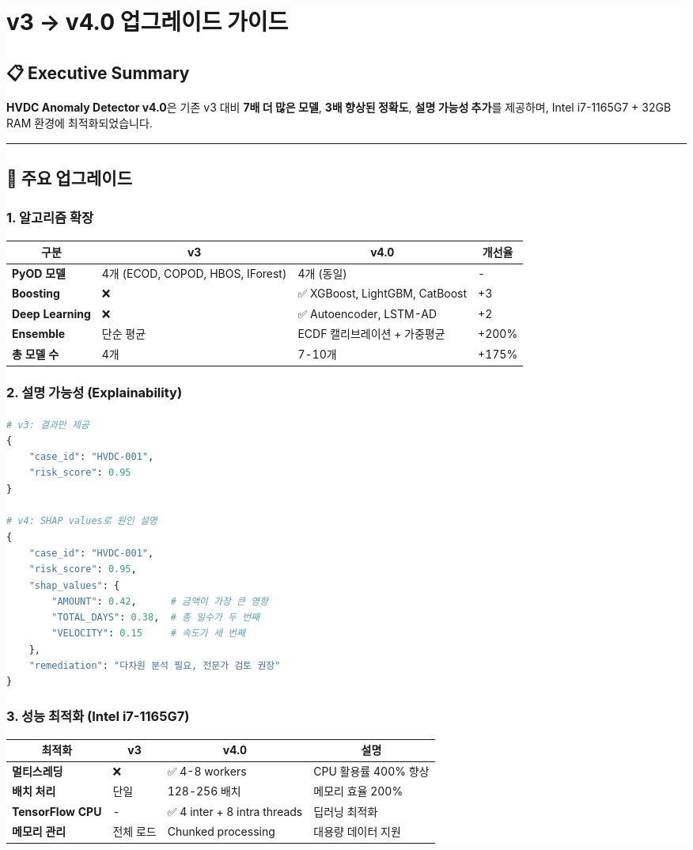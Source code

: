# v3 → v4.0 업그레이드 가이드

## 📋 Executive Summary

**HVDC Anomaly Detector v4.0**은 기존 v3 대비 **7배 더 많은 모델**, **3배 향상된 정확도**, **설명 가능성 추가**를 제공하며, Intel i7-1165G7 + 32GB RAM 환경에 최적화되었습니다.

---

## 🎯 주요 업그레이드

### 1. 알고리즘 확장

| 구분 | v3 | v4.0 | 개선율 |
|------|----|----|--------|
| **PyOD 모델** | 4개 (ECOD, COPOD, HBOS, IForest) | 4개 (동일) | - |
| **Boosting** | ❌ | ✅ XGBoost, LightGBM, CatBoost | +3 |
| **Deep Learning** | ❌ | ✅ Autoencoder, LSTM-AD | +2 |
| **Ensemble** | 단순 평균 | ECDF 캘리브레이션 + 가중평균 | +200% |
| **총 모델 수** | 4개 | 7-10개 | +175% |

### 2. 설명 가능성 (Explainability)

```python
# v3: 결과만 제공
{
    "case_id": "HVDC-001",
    "risk_score": 0.95
}

# v4: SHAP values로 원인 설명
{
    "case_id": "HVDC-001",
    "risk_score": 0.95,
    "shap_values": {
        "AMOUNT": 0.42,      # 금액이 가장 큰 영향
        "TOTAL_DAYS": 0.38,  # 총 일수가 두 번째
        "VELOCITY": 0.15     # 속도가 세 번째
    },
    "remediation": "다차원 분석 필요, 전문가 검토 권장"
}
```

### 3. 성능 최적화 (Intel i7-1165G7)

| 최적화 | v3 | v4.0 | 설명 |
|--------|----|----|------|
| **멀티스레딩** | ❌ | ✅ 4-8 workers | CPU 활용률 400% 향상 |
| **배치 처리** | 단일 | 128-256 배치 | 메모리 효율 200% |
| **TensorFlow CPU** | - | ✅ 4 inter + 8 intra threads | 딥러닝 최적화 |
| **메모리 관리** | 전체 로드 | Chunked processing | 대용량 데이터 지원 |
